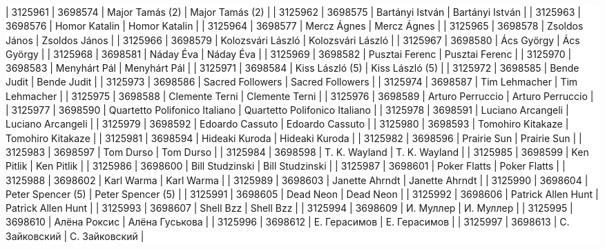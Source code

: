 | 3125961 | 3698574 | Major Tamás (2) | Major Tamás (2) |
| 3125962 | 3698575 | Bartányi István | Bartányi István |
| 3125963 | 3698576 | Homor Katalin | Homor Katalin |
| 3125964 | 3698577 | Mercz Ágnes | Mercz Ágnes |
| 3125965 | 3698578 | Zsoldos János | Zsoldos János |
| 3125966 | 3698579 | Kolozsvári László | Kolozsvári László |
| 3125967 | 3698580 | Ács György | Ács György |
| 3125968 | 3698581 | Náday Éva | Náday Éva |
| 3125969 | 3698582 | Pusztai Ferenc | Pusztai Ferenc |
| 3125970 | 3698583 | Menyhárt Pál | Menyhárt Pál |
| 3125971 | 3698584 | Kiss László (5) | Kiss László (5) |
| 3125972 | 3698585 | Bende Judit | Bende Judit |
| 3125973 | 3698586 | Sacred Followers | Sacred Followers |
| 3125974 | 3698587 | Tim Lehmacher | Tim Lehmacher |
| 3125975 | 3698588 | Clemente Terni | Clemente Terni |
| 3125976 | 3698589 | Arturo Perruccio | Arturo Perruccio |
| 3125977 | 3698590 | Quartetto Polifonico Italiano | Quartetto Polifonico Italiano |
| 3125978 | 3698591 | Luciano Arcangeli | Luciano Arcangeli |
| 3125979 | 3698592 | Edoardo Cassuto | Edoardo Cassuto |
| 3125980 | 3698593 | Tomohiro Kitakaze | Tomohiro Kitakaze |
| 3125981 | 3698594 | Hideaki Kuroda | Hideaki Kuroda |
| 3125982 | 3698596 | Prairie Sun | Prairie Sun |
| 3125983 | 3698597 | Tom Durso | Tom Durso |
| 3125984 | 3698598 | T. K. Wayland | T. K. Wayland |
| 3125985 | 3698599 | Ken Pitlik | Ken Pitlik |
| 3125986 | 3698600 | Bill Studzinski | Bill Studzinski |
| 3125987 | 3698601 | Poker Flatts | Poker Flatts |
| 3125988 | 3698602 | Karl Warma | Karl Warma |
| 3125989 | 3698603 | Janette Ahrndt | Janette Ahrndt |
| 3125990 | 3698604 | Peter Spencer (5) | Peter Spencer (5) |
| 3125991 | 3698605 | Dead Neon | Dead Neon |
| 3125992 | 3698606 | Patrick Allen Hunt | Patrick Allen Hunt |
| 3125993 | 3698607 | Shell Bzz | Shell Bzz |
| 3125994 | 3698609 | И. Муллер | И. Муллер |
| 3125995 | 3698610 | Алёна Роксис | Алёна Гуськова |
| 3125996 | 3698612 | Е. Герасимов | Е. Герасимов |
| 3125997 | 3698613 | С. Зайковский | С. Зайковский |